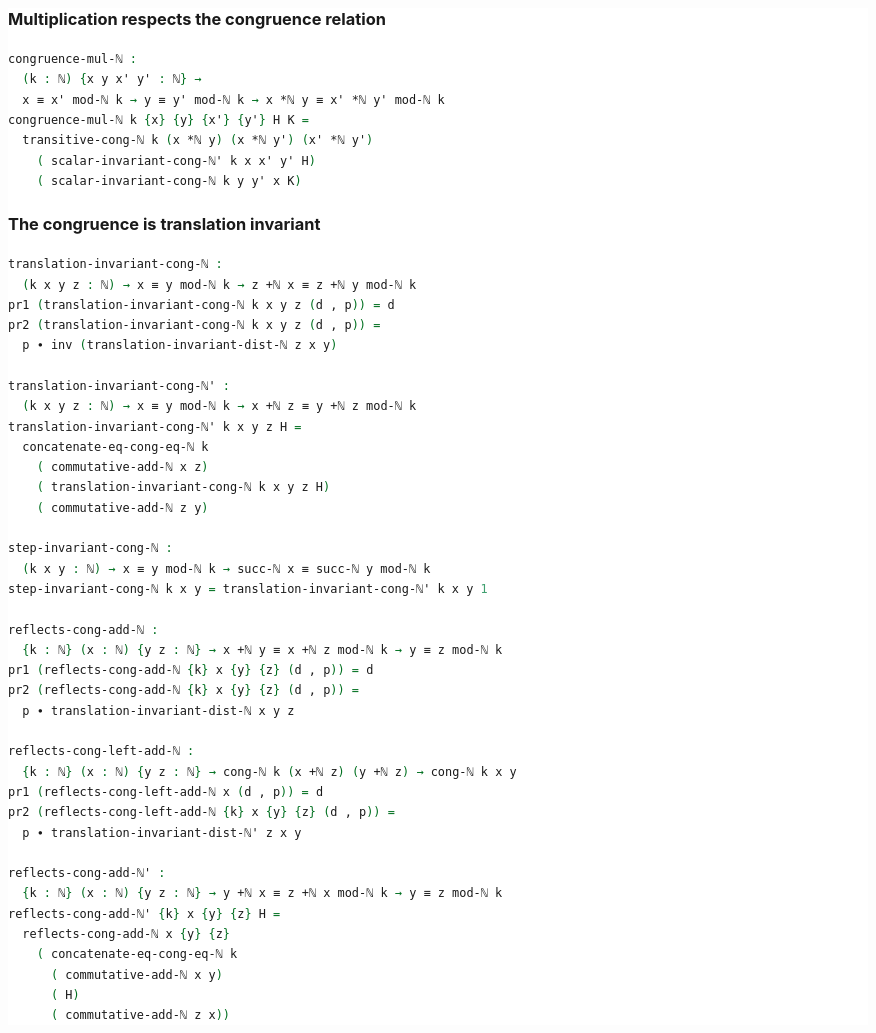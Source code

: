 ### Multiplication respects the congruence relation

```agda
congruence-mul-ℕ :
  (k : ℕ) {x y x' y' : ℕ} →
  x ≡ x' mod-ℕ k → y ≡ y' mod-ℕ k → x *ℕ y ≡ x' *ℕ y' mod-ℕ k
congruence-mul-ℕ k {x} {y} {x'} {y'} H K =
  transitive-cong-ℕ k (x *ℕ y) (x *ℕ y') (x' *ℕ y')
    ( scalar-invariant-cong-ℕ' k x x' y' H)
    ( scalar-invariant-cong-ℕ k y y' x K)
```

### The congruence is translation invariant

```agda
translation-invariant-cong-ℕ :
  (k x y z : ℕ) → x ≡ y mod-ℕ k → z +ℕ x ≡ z +ℕ y mod-ℕ k
pr1 (translation-invariant-cong-ℕ k x y z (d , p)) = d
pr2 (translation-invariant-cong-ℕ k x y z (d , p)) =
  p ∙ inv (translation-invariant-dist-ℕ z x y)

translation-invariant-cong-ℕ' :
  (k x y z : ℕ) → x ≡ y mod-ℕ k → x +ℕ z ≡ y +ℕ z mod-ℕ k
translation-invariant-cong-ℕ' k x y z H =
  concatenate-eq-cong-eq-ℕ k
    ( commutative-add-ℕ x z)
    ( translation-invariant-cong-ℕ k x y z H)
    ( commutative-add-ℕ z y)

step-invariant-cong-ℕ :
  (k x y : ℕ) → x ≡ y mod-ℕ k → succ-ℕ x ≡ succ-ℕ y mod-ℕ k
step-invariant-cong-ℕ k x y = translation-invariant-cong-ℕ' k x y 1

reflects-cong-add-ℕ :
  {k : ℕ} (x : ℕ) {y z : ℕ} → x +ℕ y ≡ x +ℕ z mod-ℕ k → y ≡ z mod-ℕ k
pr1 (reflects-cong-add-ℕ {k} x {y} {z} (d , p)) = d
pr2 (reflects-cong-add-ℕ {k} x {y} {z} (d , p)) =
  p ∙ translation-invariant-dist-ℕ x y z

reflects-cong-left-add-ℕ :
  {k : ℕ} (x : ℕ) {y z : ℕ} → cong-ℕ k (x +ℕ z) (y +ℕ z) → cong-ℕ k x y
pr1 (reflects-cong-left-add-ℕ x (d , p)) = d
pr2 (reflects-cong-left-add-ℕ {k} x {y} {z} (d , p)) =
  p ∙ translation-invariant-dist-ℕ' z x y

reflects-cong-add-ℕ' :
  {k : ℕ} (x : ℕ) {y z : ℕ} → y +ℕ x ≡ z +ℕ x mod-ℕ k → y ≡ z mod-ℕ k
reflects-cong-add-ℕ' {k} x {y} {z} H =
  reflects-cong-add-ℕ x {y} {z}
    ( concatenate-eq-cong-eq-ℕ k
      ( commutative-add-ℕ x y)
      ( H)
      ( commutative-add-ℕ z x))
```
